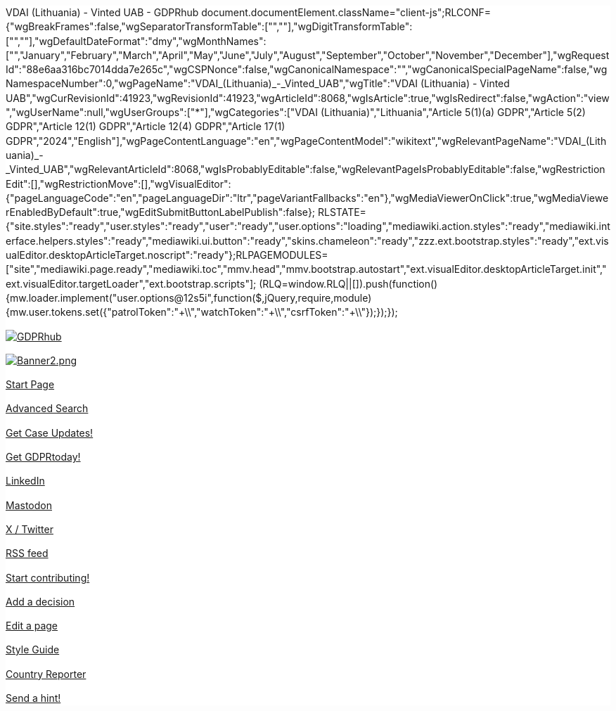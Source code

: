  VDAI (Lithuania) - Vinted UAB - GDPRhub document.documentElement.className="client-js";RLCONF={"wgBreakFrames":false,"wgSeparatorTransformTable":\["",""\],"wgDigitTransformTable":\["",""\],"wgDefaultDateFormat":"dmy","wgMonthNames":\["","January","February","March","April","May","June","July","August","September","October","November","December"\],"wgRequestId":"88e6aa316bc7014dda7e265c","wgCSPNonce":false,"wgCanonicalNamespace":"","wgCanonicalSpecialPageName":false,"wgNamespaceNumber":0,"wgPageName":"VDAI\_(Lithuania)\_-\_Vinted\_UAB","wgTitle":"VDAI (Lithuania) - Vinted UAB","wgCurRevisionId":41923,"wgRevisionId":41923,"wgArticleId":8068,"wgIsArticle":true,"wgIsRedirect":false,"wgAction":"view","wgUserName":null,"wgUserGroups":\["\*"\],"wgCategories":\["VDAI (Lithuania)","Lithuania","Article 5(1)(a) GDPR","Article 5(2) GDPR","Article 12(1) GDPR","Article 12(4) GDPR","Article 17(1) GDPR","2024","English"\],"wgPageContentLanguage":"en","wgPageContentModel":"wikitext","wgRelevantPageName":"VDAI\_(Lithuania)\_-\_Vinted\_UAB","wgRelevantArticleId":8068,"wgIsProbablyEditable":false,"wgRelevantPageIsProbablyEditable":false,"wgRestrictionEdit":\[\],"wgRestrictionMove":\[\],"wgVisualEditor":{"pageLanguageCode":"en","pageLanguageDir":"ltr","pageVariantFallbacks":"en"},"wgMediaViewerOnClick":true,"wgMediaViewerEnabledByDefault":true,"wgEditSubmitButtonLabelPublish":false}; RLSTATE={"site.styles":"ready","user.styles":"ready","user":"ready","user.options":"loading","mediawiki.action.styles":"ready","mediawiki.interface.helpers.styles":"ready","mediawiki.ui.button":"ready","skins.chameleon":"ready","zzz.ext.bootstrap.styles":"ready","ext.visualEditor.desktopArticleTarget.noscript":"ready"};RLPAGEMODULES=\["site","mediawiki.page.ready","mediawiki.toc","mmv.head","mmv.bootstrap.autostart","ext.visualEditor.desktopArticleTarget.init","ext.visualEditor.targetLoader","ext.bootstrap.scripts"\]; (RLQ=window.RLQ||\[\]).push(function(){mw.loader.implement("user.options@12s5i",function($,jQuery,require,module){mw.user.tokens.set({"patrolToken":"+\\\\","watchToken":"+\\\\","csrfToken":"+\\\\"});});});                    

[![GDPRhub](/images/gdprhub_v5_150.png)](/index.php?title=Welcome_to_GDPRhub "Visit the main page")

[![Banner2.png](/images/5/57/Banner2.png)](https://gdprhub.eu/index.php?title=GDPRtoday)

[Start Page](/index.php?title=Welcome_to_GDPRhub)

[Advanced Search](/index.php?title=Advanced_Search)

[Get Case Updates!](#)

[Get GDPRtoday!](/index.php?title=GDPRtoday)

[LinkedIn](https://www.linkedin.com/showcase/gdprhub)

[Mastodon](https://mastodon.social/@GDPRhub)

[X / Twitter](https://www.twitter.com/GDPRhub)

[RSS feed](https://gdprhub.eu/index.php?title=Special:NewPages&feed=atom&hideredirs=1&limit=10&render=1)

[Start contributing!](#)

[Add a decision](/index.php?title=How_to_add_a_new_decision)

[Edit a page](/index.php?title=How_to_edit_a_page_on_GDPRhub)

[Style Guide](/index.php?title=GDPRhub_style_guide)

[Country Reporter](https://gdprmgmt.noyb.eu/become_country_reporter)

[Send a hint!](mailto:GDPRhub@noyb.eu?subject=GDPRhub%20-%20hint&body=Thank%20you%20for%20sending%20us%20a%20hint!%0A%0AIf%20you%20want%20to%20send%20us%20details%20about%20a%20case%20that%20is%20not%20on%20GDPRhub%20yet%2C%20please%20fill%20out%20the%20form%20below!%0AIf%20you%20want%20to%20send%20us%20any%20other%20information%2C%20just%20delete%20this%20text.%0A%0A%3D%3D%3D%20General%20Details%20%3D%3D%3D%0A%0ALink%20to%20the%20decision%20\(attach%20document%20if%20not%20public\)%3A%0ADPA%2FCourt%3A%0ACountry%3A%0ADate%3A%0A%0A%3D%3D%3D%20Factual%20Summary%20in%20English%20%3D%3D%3D%0A%0A-%3E%20What%20happened%20in%20this%20case%3F%0A%0A%3D%3D%3D%20Summary%20of%20the%20Dispute%20in%20English%20%3D%3D%3D%0A%0A-%3E%20What%20was%20the%20core%20dispute%20about%3F%0A%0A%3D%3D%3D%20Summary%20of%20the%20Holding%20in%20English%20%3D%3D%3D%0A%0A-%3E%20What%20is%20the%20core%20take%20away%20from%20the%20decision%3F%0A%0A%0AThank%20you%20for%20your%20support!%0Anoyb.eu%20team)
